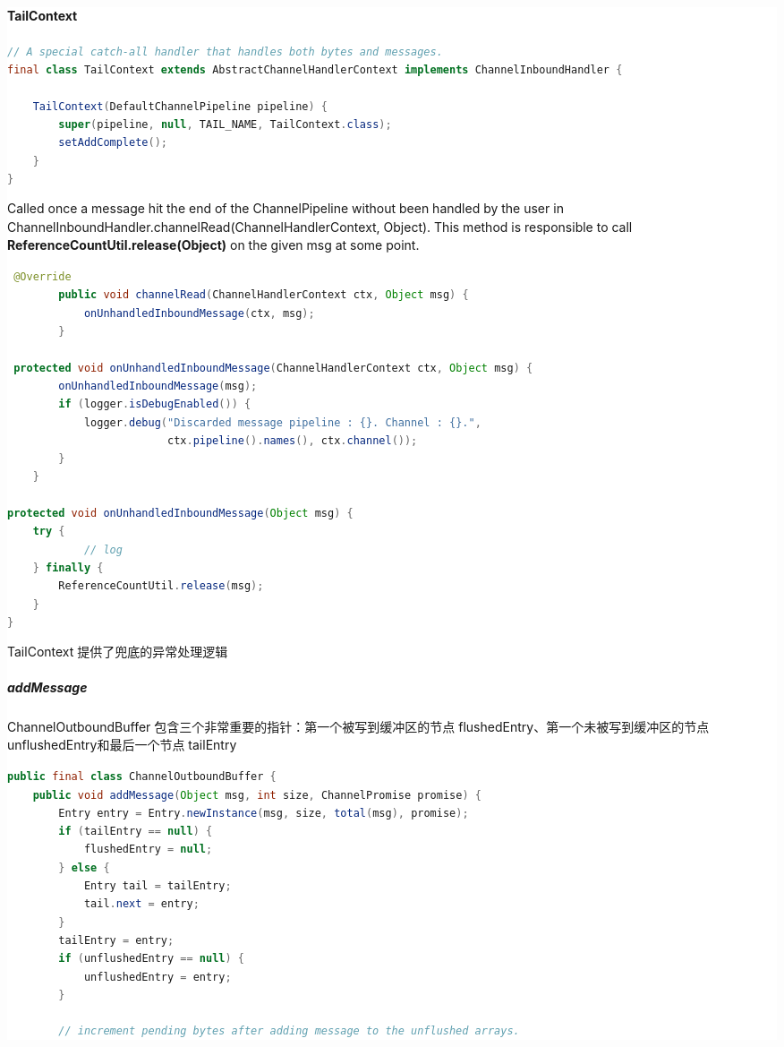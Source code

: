 #### TailContext

```java
// A special catch-all handler that handles both bytes and messages.
final class TailContext extends AbstractChannelHandlerContext implements ChannelInboundHandler {

    TailContext(DefaultChannelPipeline pipeline) {
        super(pipeline, null, TAIL_NAME, TailContext.class);
        setAddComplete();
    }
}
```

Called once a message hit the end of the ChannelPipeline without been handled by the user in ChannelInboundHandler.channelRead(ChannelHandlerContext, Object).
This method is responsible to call **ReferenceCountUtil.release(Object)** on the given msg at some point.

```java
 @Override
        public void channelRead(ChannelHandlerContext ctx, Object msg) {
            onUnhandledInboundMessage(ctx, msg);
        }

 protected void onUnhandledInboundMessage(ChannelHandlerContext ctx, Object msg) {
        onUnhandledInboundMessage(msg);
        if (logger.isDebugEnabled()) {
            logger.debug("Discarded message pipeline : {}. Channel : {}.",
                         ctx.pipeline().names(), ctx.channel());
        }
    }

protected void onUnhandledInboundMessage(Object msg) {
    try {
			// log
    } finally {
        ReferenceCountUtil.release(msg);
    }
}
```



TailContext 提供了兜底的异常处理逻辑





##### addMessage

ChannelOutboundBuffer 包含三个非常重要的指针：第一个被写到缓冲区的节点 flushedEntry、第一个未被写到缓冲区的节点 unflushedEntry和最后一个节点 tailEntry

```java
public final class ChannelOutboundBuffer {
    public void addMessage(Object msg, int size, ChannelPromise promise) {
        Entry entry = Entry.newInstance(msg, size, total(msg), promise);
        if (tailEntry == null) {
            flushedEntry = null;
        } else {
            Entry tail = tailEntry;
            tail.next = entry;
        }
        tailEntry = entry;
        if (unflushedEntry == null) {
            unflushedEntry = entry;
        }

        // increment pending bytes after adding message to the unflushed arrays.
```